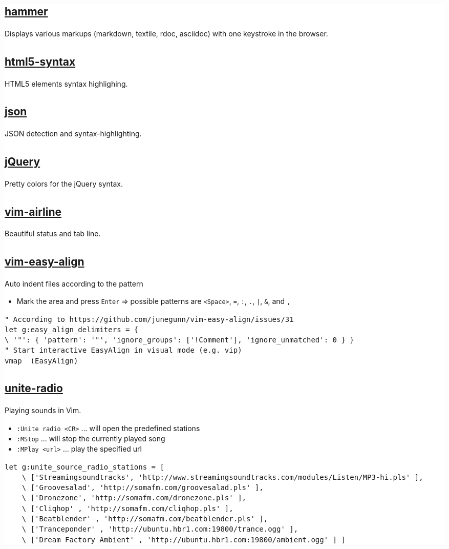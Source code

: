 
## [hammer](https://github.com/matthias-guenther/hammer.vim)
Displays various markups (markdown, textile, rdoc, asciidoc) with one keystroke in the browser.


## [html5-syntax](https://github.com/othree/html5-syntax.vim)
HTML5 elements syntax highlighing.
## [json](https://github.com/vim-scripts/JSON.vim)
JSON detection and syntax-highlighting.


## [jQuery](https://github.com/vim-scripts/jQuery "jQuery")
Pretty colors for the jQuery syntax.


## [vim-airline](https://github.com/vim-airline/vim-airline)
Beautiful status and tab line.


## [vim-easy-align](https://github.com/junegunn/vim-easy-align)
Auto indent files according to the pattern

- Mark the area and press `Enter` => possible patterns are `<Space>`, `=`, `:`, `.`, `|`, `&`, and `,`

<pre>
" According to https://github.com/junegunn/vim-easy-align/issues/31
let g:easy_align_delimiters = {
\ '"': { 'pattern': '"', 'ignore_groups': ['!Comment'], 'ignore_unmatched': 0 } }
" Start interactive EasyAlign in visual mode (e.g. vip<Enter>)
vmap <Enter> <Plug>(EasyAlign)</pre>


## [unite-radio](https://github.com/klen/unite-radio.vim)
Playing sounds in Vim.

- `:Unite radio <CR>` ... will open the predefined stations
- `:MStop` ... will stop the currently played song
- `:MPlay <url>` ... play the specified url
<pre>
let g:unite_source_radio_stations = [
    \ ['Streamingsoundtracks', 'http://www.streamingsoundtracks.com/modules/Listen/MP3-hi.pls' ],
    \ ['Groovesalad', 'http://somafm.com/groovesalad.pls' ],
    \ ['Dronezone', 'http://somafm.com/dronezone.pls' ],
    \ ['Cliqhop' , 'http://somafm.com/cliqhop.pls' ],
    \ ['Beatblender' , 'http://somafm.com/beatblender.pls' ],
    \ ['Tranceponder' , 'http://ubuntu.hbr1.com:19800/trance.ogg' ],
    \ ['Dream Factory Ambient' , 'http://ubuntu.hbr1.com:19800/ambient.ogg' ] ]</pre>
